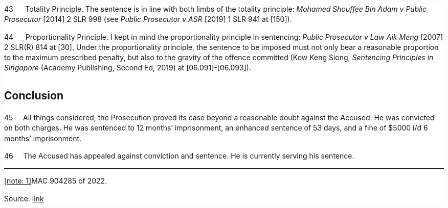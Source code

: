   
  

43      Totality Principle. The sentence is in line with both limbs of the totality principle: _Mohamed Shouffee Bin Adam v Public Prosecutor_ <span class="citation">\[2014\] 2 SLR 998</span> (see _Public Prosecutor v ASR_ <span class="citation">\[2019\] 1 SLR 941</span> at \[150\]).

44      Proportionality Principle. I kept in mind the proportionality principle in sentencing: _Public Prosecutor v Law Aik Meng_ <span class="citation">\[2007\] 2 SLR(R) 814</span> at \[30\]. Under the proportionality principle, the sentence to be imposed must not only bear a reasonable proportion to the maximum prescribed penalty, but also to the gravity of the offence committed (Kow Keng Siong, _Sentencing Principles in Singapore_ (Academy Publishing, Second Ed, 2019) at \[06.091\]-\[06.093\]).

## Conclusion

45     All things considered, the Prosecution proved its case beyond a reasonable doubt against the Accused. He was convicted on both charges. He was sentenced to 12 months’ imprisonment, an enhanced sentence of 53 days, and a fine of $5000 i/d 6 months’ imprisonment.

46     The Accused has appealed against conviction and sentence. He is currently serving his sentence.

* * *

[\[note: 1\]](#Ftn_1_1)MAC 904285 of 2022.

[^2]: MAC 904286 of 2022.

[^3]: See definition of “assembly”: s 2 of the Public Order Act 2009.

[^4]: See definition of “public place”: s 2 of the Public Order Act 2009.

[^5]: P6. See also the transcript (P5) of the BWC footage.

[^6]: PW3, PW4 and, PW5.

[^7]: P3.

[^8]: P4.

[^9]: NE, 25 August 2022, 34/8-16.

[^10]: PW3, PW4 and PW5.

[^11]: P6.

[^12]: NE, 25 August 2022, 40/22-27, 46/1-29, 56/30-57/5, 62/28-31, 103/17-104/14. Prosecution’s Closing Submissions at \[8\].

[^13]: P12.

[^14]: NE, 25 August 2022, 34/8-16.

[^15]: NE, 25 August 2022, 48/31-50/6, 52/1-2.

[^16]: NE, 25 August 2022, 47/25-48/30, 95/20-26, 103/1-9. NE, 26 August 2022, 2/21-28.

[^17]: NE, 25 August 2022, 95/20-23. Prosecution’s Closing Submissions at \[9(b)\].

[^18]: Prosecution’s Closing Submissions at \[9(b)\].

[^19]: NE, 25 August 2022, 39/1-40/27, 47/25-48/30, 55/1-22, 58/26-60/5, 71/1-73/18. Prosecution’s Closing Submissions at \[9(b)\].

[^20]: Prosecution’s Sentencing Position at \[1\].

[^21]: PW1.

[^22]: P2.

[^23]: Prosecution’s Sentencing Position at \[7(c)\].

[^24]: Prosecution’s Sentencing Position at \[5(b)\].

[^25]: Prosecution’s Sentencing Position at \[3\].

[^26]: Since 2017.

[^27]: Prosecution’s Sentencing Position at \[6(a)\]. NE, 25 August 2022, 19/18-21/2, 36/9-17, 48/31-50/6, 101/5-9.

[^28]: NE, 25 August 2022, 36/6-17, 53/24-29, 104/5-9, 106/8-13.

[^29]: NE, 25 August 2022, 52/8, 53/26, 62/13, 73/4.

[^30]: NE, 25 August 2022, 52/9, 73/4.

[^31]: NE, 25 August 2022, 52/6, 104/5.

[^32]: PW1.

[^33]: NE, 25 August 2022, 16/15-24, 17/6-25, 36/4-27, 50/30-51/25, 82/5-83/19, 93/21-26.

[^34]: PW1.

[^35]: NE, 25 August 2022, 16/6-7, 20/21-23. Prosecution’s Sentencing Position at \[6(b)\].

[^36]: NE, 25 August 2022, 95/15-97/20.

[^37]: Prosecution’s Sentencing Position at \[7(c)\].


Source: [link](https://www.lawnet.sg:443/lawnet/web/lawnet/free-resources?p_p_id=freeresources_WAR_lawnet3baseportlet&p_p_lifecycle=1&p_p_state=normal&p_p_mode=view&_freeresources_WAR_lawnet3baseportlet_action=openContentPage&_freeresources_WAR_lawnet3baseportlet_docId=%2FJudgment%2F27925-SSP.xml)